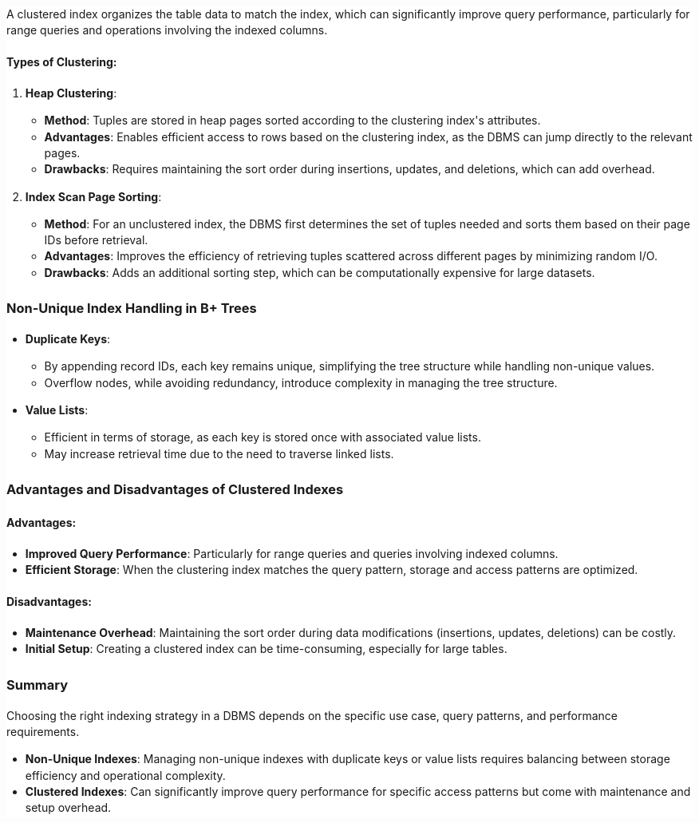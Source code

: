 A clustered index organizes the table data to match the index, which can significantly improve query performance, particularly for range queries and operations involving the indexed columns.

#### Types of Clustering:

1. **Heap Clustering**:
    
    - **Method**: Tuples are stored in heap pages sorted according to the clustering index's attributes.
    - **Advantages**: Enables efficient access to rows based on the clustering index, as the DBMS can jump directly to the relevant pages.
    - **Drawbacks**: Requires maintaining the sort order during insertions, updates, and deletions, which can add overhead.
2. **Index Scan Page Sorting**:
    
    - **Method**: For an unclustered index, the DBMS first determines the set of tuples needed and sorts them based on their page IDs before retrieval.
    - **Advantages**: Improves the efficiency of retrieving tuples scattered across different pages by minimizing random I/O.
    - **Drawbacks**: Adds an additional sorting step, which can be computationally expensive for large datasets.

### Non-Unique Index Handling in B+ Trees

- **Duplicate Keys**:
    
    - By appending record IDs, each key remains unique, simplifying the tree structure while handling non-unique values.
    - Overflow nodes, while avoiding redundancy, introduce complexity in managing the tree structure.
- **Value Lists**:
    
    - Efficient in terms of storage, as each key is stored once with associated value lists.
    - May increase retrieval time due to the need to traverse linked lists.

### Advantages and Disadvantages of Clustered Indexes

#### Advantages:

- **Improved Query Performance**: Particularly for range queries and queries involving indexed columns.
- **Efficient Storage**: When the clustering index matches the query pattern, storage and access patterns are optimized.

#### Disadvantages:

- **Maintenance Overhead**: Maintaining the sort order during data modifications (insertions, updates, deletions) can be costly.
- **Initial Setup**: Creating a clustered index can be time-consuming, especially for large tables.

### Summary

Choosing the right indexing strategy in a DBMS depends on the specific use case, query patterns, and performance requirements.

- **Non-Unique Indexes**: Managing non-unique indexes with duplicate keys or value lists requires balancing between storage efficiency and operational complexity.
- **Clustered Indexes**: Can significantly improve query performance for specific access patterns but come with maintenance and setup overhead.
